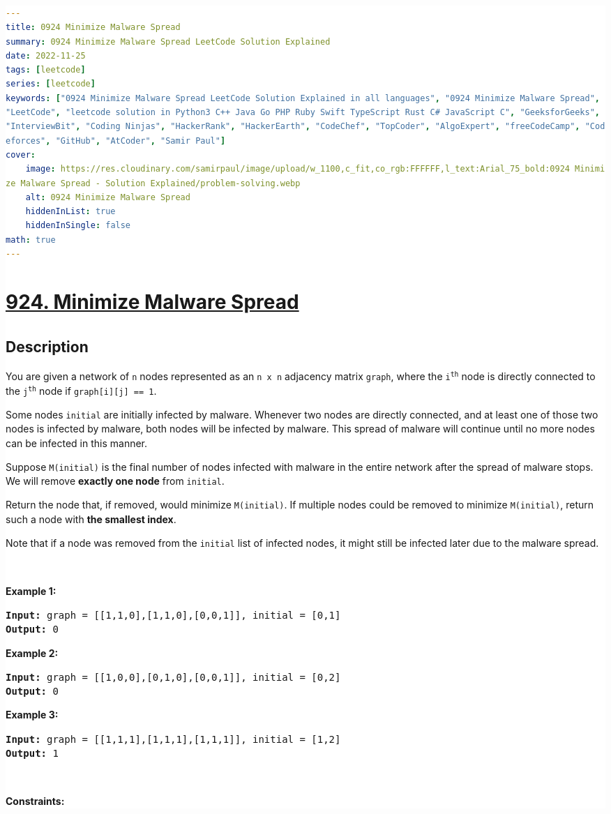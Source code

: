 ```yaml
---
title: 0924 Minimize Malware Spread
summary: 0924 Minimize Malware Spread LeetCode Solution Explained
date: 2022-11-25
tags: [leetcode]
series: [leetcode]
keywords: ["0924 Minimize Malware Spread LeetCode Solution Explained in all languages", "0924 Minimize Malware Spread", "LeetCode", "leetcode solution in Python3 C++ Java Go PHP Ruby Swift TypeScript Rust C# JavaScript C", "GeeksforGeeks", "InterviewBit", "Coding Ninjas", "HackerRank", "HackerEarth", "CodeChef", "TopCoder", "AlgoExpert", "freeCodeCamp", "Codeforces", "GitHub", "AtCoder", "Samir Paul"]
cover:
    image: https://res.cloudinary.com/samirpaul/image/upload/w_1100,c_fit,co_rgb:FFFFFF,l_text:Arial_75_bold:0924 Minimize Malware Spread - Solution Explained/problem-solving.webp
    alt: 0924 Minimize Malware Spread
    hiddenInList: true
    hiddenInSingle: false
math: true
---
```



# [924. Minimize Malware Spread](https://leetcode.com/problems/minimize-malware-spread)


## Description

<p>You are given a network of <code>n</code> nodes represented as an <code>n x n</code> adjacency matrix <code>graph</code>, where the <code>i<sup>th</sup></code> node is directly connected to the <code>j<sup>th</sup></code> node if <code>graph[i][j] == 1</code>.</p>

<p>Some nodes <code>initial</code> are initially infected by malware. Whenever two nodes are directly connected, and at least one of those two nodes is infected by malware, both nodes will be infected by malware. This spread of malware will continue until no more nodes can be infected in this manner.</p>

<p>Suppose <code>M(initial)</code> is the final number of nodes infected with malware in the entire network after the spread of malware stops. We will remove <strong>exactly one node</strong> from <code>initial</code>.</p>

<p>Return the node that, if removed, would minimize <code>M(initial)</code>. If multiple nodes could be removed to minimize <code>M(initial)</code>, return such a node with <strong>the smallest index</strong>.</p>

<p>Note that if a node was removed from the <code>initial</code> list of infected nodes, it might still be infected later due to the malware spread.</p>

<p>&nbsp;</p>
<p><strong class="example">Example 1:</strong></p>
<pre><strong>Input:</strong> graph = [[1,1,0],[1,1,0],[0,0,1]], initial = [0,1]
<strong>Output:</strong> 0
</pre><p><strong class="example">Example 2:</strong></p>
<pre><strong>Input:</strong> graph = [[1,0,0],[0,1,0],[0,0,1]], initial = [0,2]
<strong>Output:</strong> 0
</pre><p><strong class="example">Example 3:</strong></p>
<pre><strong>Input:</strong> graph = [[1,1,1],[1,1,1],[1,1,1]], initial = [1,2]
<strong>Output:</strong> 1
</pre>
<p>&nbsp;</p>
<p><strong>Constraints:</strong></p>
